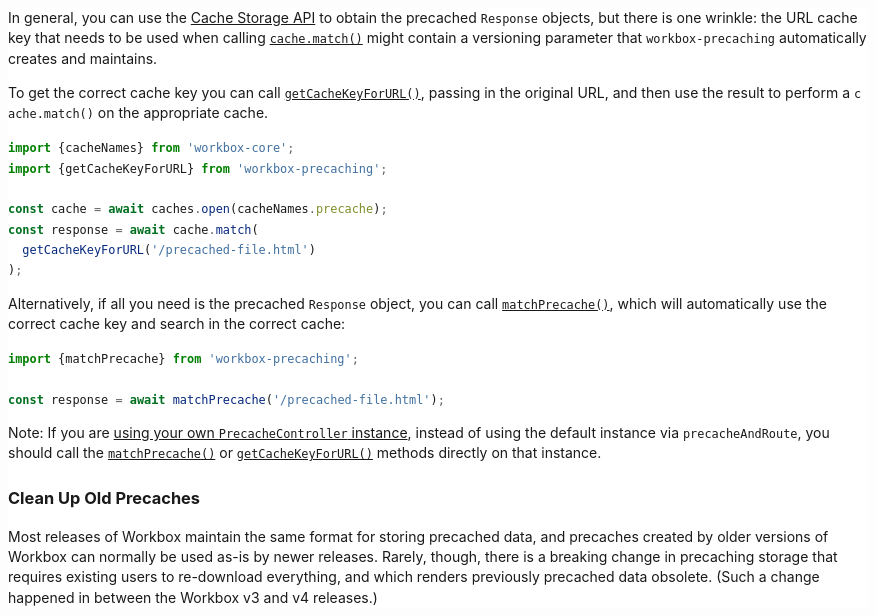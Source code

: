 In general, you can use the
[Cache Storage API](https://developer.mozilla.org/en-US/docs/Web/API/CacheStorage)
to obtain the precached `Response` objects, but there is one wrinkle: the URL
cache key that needs to be used when calling [`cache.match()`](https://developer.mozilla.org/en-US/docs/Web/API/Cache/match)
might contain a versioning parameter that `workbox-precaching` automatically
creates and maintains.

To get the correct cache key you can call
[`getCacheKeyForURL()`](/web/tools/workbox/reference-docs/latest/module-workbox-precaching#.getCacheKeyForURL),
passing in the original URL, and then use the result to perform a
`cache.match()` on the appropriate cache.

```javascript
import {cacheNames} from 'workbox-core';
import {getCacheKeyForURL} from 'workbox-precaching';

const cache = await caches.open(cacheNames.precache);
const response = await cache.match(
  getCacheKeyForURL('/precached-file.html')
);
```

Alternatively, if all you need is the precached `Response` object, you can call
[`matchPrecache()`](/web/tools/workbox/reference-docs/latest/module-workbox-precaching#.matchPrecache),
which will automatically use the correct cache key and search in the correct
cache:

```javascript
import {matchPrecache} from 'workbox-precaching';

const response = await matchPrecache('/precached-file.html');
```

Note: If you are [using your own `PrecacheController`
instance](#using_precachecontroller_directly), instead of using the default
instance via `precacheAndRoute`, you should call the
[`matchPrecache()`](/web/tools/workbox/reference-docs/latest/module-workbox-precaching.PrecacheController#matchPrecache)
or
[`getCacheKeyForURL()`](/web/tools/workbox/reference-docs/latest/module-workbox-precaching.PrecacheController#getCacheKeyForURL)
methods directly on that instance.

### Clean Up Old Precaches

Most releases of Workbox maintain the same format for storing precached data,
and precaches created by older versions of Workbox can normally be used as-is by
newer releases. Rarely, though, there is a breaking change in precaching storage
that requires existing users to re-download everything, and which renders
previously precached data obsolete. (Such a change happened in between the
Workbox v3 and v4 releases.)
